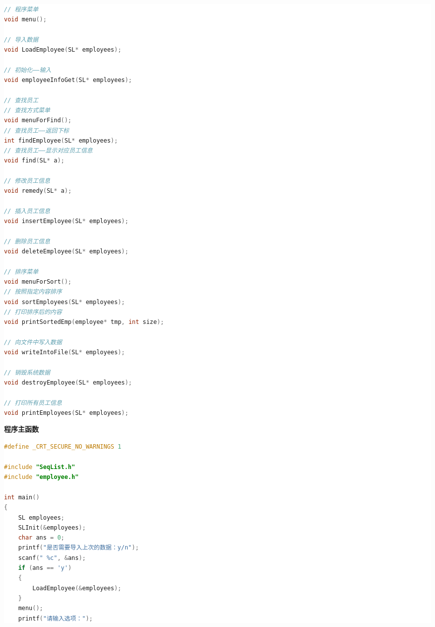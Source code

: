 ```c
// 程序菜单
void menu();

// 导入数据
void LoadEmployee(SL* employees);

// 初始化——输入
void employeeInfoGet(SL* employees);

// 查找员工
// 查找方式菜单
void menuForFind();
// 查找员工——返回下标
int findEmployee(SL* employees);
// 查找员工——显示对应员工信息
void find(SL* a);

// 修改员工信息
void remedy(SL* a);

// 插入员工信息
void insertEmployee(SL* employees);

// 删除员工信息
void deleteEmployee(SL* employees);

// 排序菜单
void menuForSort();
// 按照指定内容排序
void sortEmployees(SL* employees);
// 打印排序后的内容
void printSortedEmp(employee* tmp, int size);

// 向文件中写入数据
void writeIntoFile(SL* employees);

// 销毁系统数据
void destroyEmployee(SL* employees);

// 打印所有员工信息
void printEmployees(SL* employees);
```

**程序主函数**

```c
#define _CRT_SECURE_NO_WARNINGS 1

#include "SeqList.h"
#include "employee.h"

int main()
{
	SL employees;
	SLInit(&employees);
	char ans = 0;
	printf("是否需要导入上次的数据：y/n");
	scanf(" %c", &ans);
	if (ans == 'y')
	{
		LoadEmployee(&employees);
	}
	menu();
	printf("请输入选项：");
```